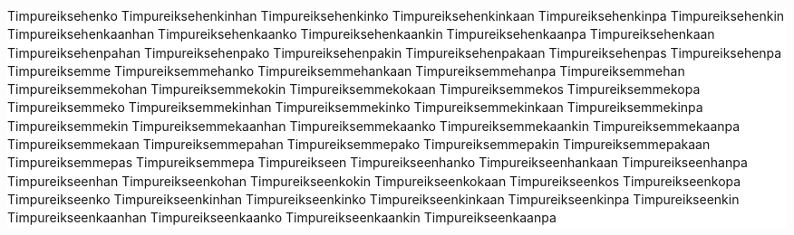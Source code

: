 Timpureiksehenko
Timpureiksehenkinhan
Timpureiksehenkinko
Timpureiksehenkinkaan
Timpureiksehenkinpa
Timpureiksehenkin
Timpureiksehenkaanhan
Timpureiksehenkaanko
Timpureiksehenkaankin
Timpureiksehenkaanpa
Timpureiksehenkaan
Timpureiksehenpahan
Timpureiksehenpako
Timpureiksehenpakin
Timpureiksehenpakaan
Timpureiksehenpas
Timpureiksehenpa
Timpureiksemme
Timpureiksemmehanko
Timpureiksemmehankaan
Timpureiksemmehanpa
Timpureiksemmehan
Timpureiksemmekohan
Timpureiksemmekokin
Timpureiksemmekokaan
Timpureiksemmekos
Timpureiksemmekopa
Timpureiksemmeko
Timpureiksemmekinhan
Timpureiksemmekinko
Timpureiksemmekinkaan
Timpureiksemmekinpa
Timpureiksemmekin
Timpureiksemmekaanhan
Timpureiksemmekaanko
Timpureiksemmekaankin
Timpureiksemmekaanpa
Timpureiksemmekaan
Timpureiksemmepahan
Timpureiksemmepako
Timpureiksemmepakin
Timpureiksemmepakaan
Timpureiksemmepas
Timpureiksemmepa
Timpureikseen
Timpureikseenhanko
Timpureikseenhankaan
Timpureikseenhanpa
Timpureikseenhan
Timpureikseenkohan
Timpureikseenkokin
Timpureikseenkokaan
Timpureikseenkos
Timpureikseenkopa
Timpureikseenko
Timpureikseenkinhan
Timpureikseenkinko
Timpureikseenkinkaan
Timpureikseenkinpa
Timpureikseenkin
Timpureikseenkaanhan
Timpureikseenkaanko
Timpureikseenkaankin
Timpureikseenkaanpa